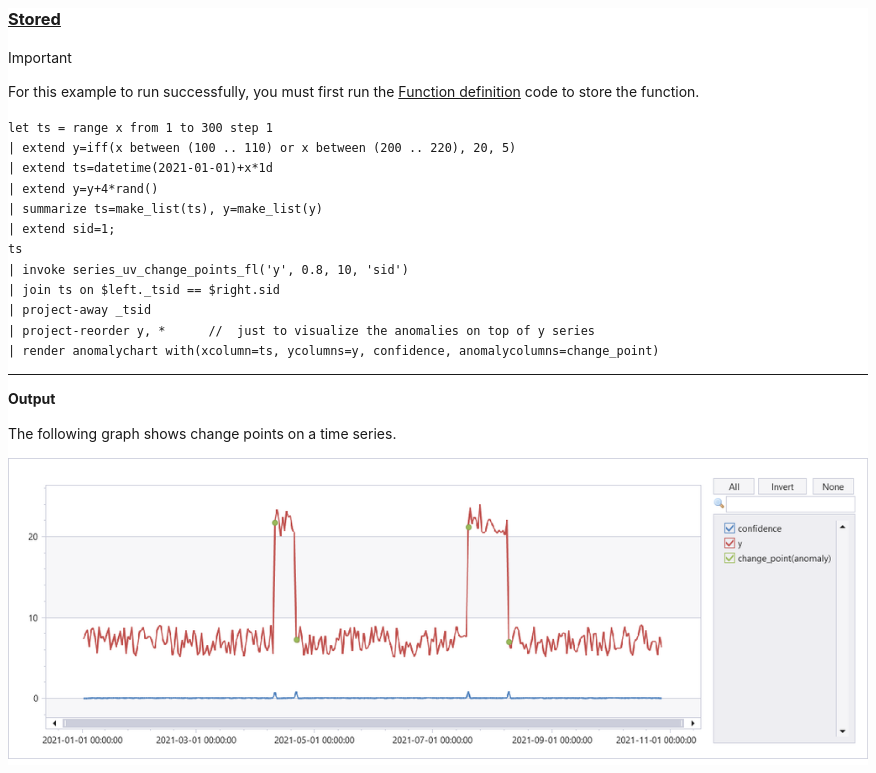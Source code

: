 ### [Stored](#tab/stored)

> [!IMPORTANT]
> For this example to run successfully, you must first run the [Function definition](#function-definition) code to store the function.

~~~kusto
let ts = range x from 1 to 300 step 1
| extend y=iff(x between (100 .. 110) or x between (200 .. 220), 20, 5)
| extend ts=datetime(2021-01-01)+x*1d
| extend y=y+4*rand()
| summarize ts=make_list(ts), y=make_list(y)
| extend sid=1;
ts
| invoke series_uv_change_points_fl('y', 0.8, 10, 'sid')
| join ts on $left._tsid == $right.sid
| project-away _tsid
| project-reorder y, *      //  just to visualize the anomalies on top of y series
| render anomalychart with(xcolumn=ts, ycolumns=y, confidence, anomalycolumns=change_point)
~~~

---

**Output**

The following graph shows change points on a time series.

![Graph showing change points on a time series.](images/series-uv-change-points-fl/uv-change-points-example-1.png)
